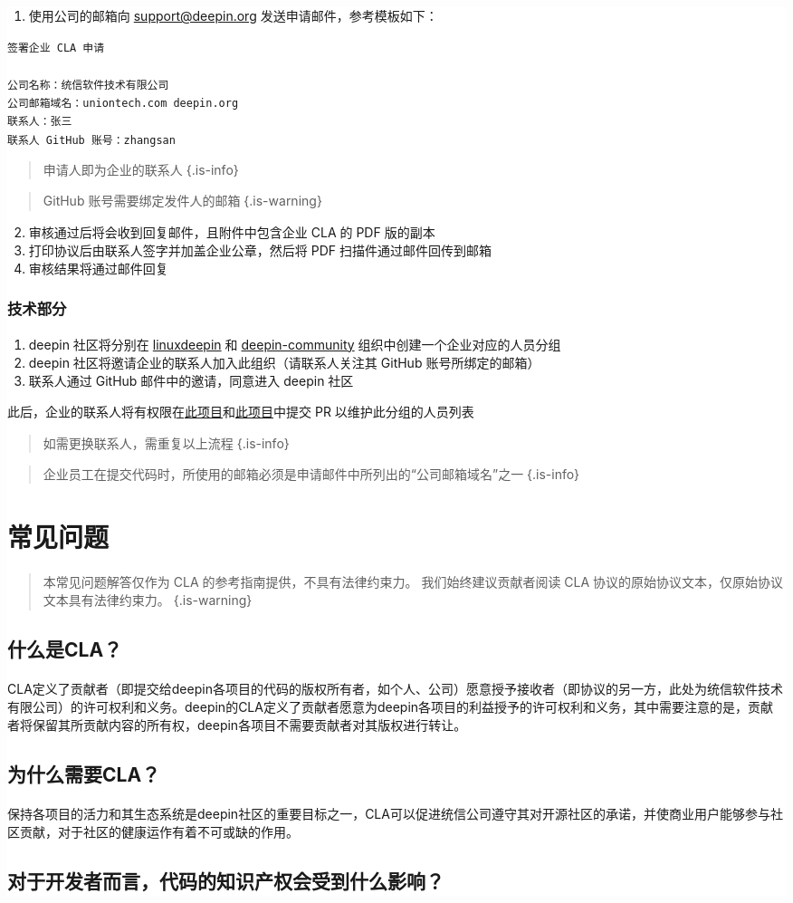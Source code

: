 1. 使用公司的邮箱向 support@deepin.org 发送申请邮件，参考模板如下：

````
签署企业 CLA 申请

公司名称：统信软件技术有限公司
公司邮箱域名：uniontech.com deepin.org
联系人：张三
联系人 GitHub 账号：zhangsan
````

> 申请人即为企业的联系人
{.is-info}

> GitHub 账号需要绑定发件人的邮箱
{.is-warning}

2. 审核通过后将会收到回复邮件，且附件中包含企业 CLA 的 PDF 版的副本
3. 打印协议后由联系人签字并加盖企业公章，然后将 PDF 扫描件通过邮件回传到邮箱
4. 审核结果将通过邮件回复

### 技术部分

1. deepin 社区将分别在 [linuxdeepin](https://github.com/linuxdeepin) 和 [deepin-community](https://github.com/deepin-community) 组织中创建一个企业对应的人员分组
2. deepin 社区将邀请企业的联系人加入此组织（请联系人关注其 GitHub 账号所绑定的邮箱）
3. 联系人通过 GitHub 邮件中的邀请，同意进入 deepin 社区

此后，企业的联系人将有权限在[此项目](https://github.com/linuxdeepin/.github)和[此项目](https://github.com/deepin-community/.github)中提交 PR 以维护此分组的人员列表

> 如需更换联系人，需重复以上流程
{.is-info}

> 企业员工在提交代码时，所使用的邮箱必须是申请邮件中所列出的“公司邮箱域名”之一
{.is-info}



# 常见问题

> 本常见问题解答仅作为 CLA 的参考指南提供，不具有法律约束力。
> 我们始终建议贡献者阅读 CLA 协议的原始协议文本，仅原始协议文本具有法律约束力。
{.is-warning}

## 什么是CLA？

CLA定义了贡献者（即提交给deepin各项目的代码的版权所有者，如个人、公司）愿意授予接收者（即协议的另一方，此处为统信软件技术有限公司）的许可权利和义务。deepin的CLA定义了贡献者愿意为deepin各项目的利益授予的许可权利和义务，其中需要注意的是，贡献者将保留其所贡献内容的所有权，deepin各项目不需要贡献者对其版权进行转让。

## 为什么需要CLA？

保持各项目的活力和其生态系统是deepin社区的重要目标之一，CLA可以促进统信公司遵守其对开源社区的承诺，并使商业用户能够参与社区贡献，对于社区的健康运作有着不可或缺的作用。

## 对于开发者而言，代码的知识产权会受到什么影响？
